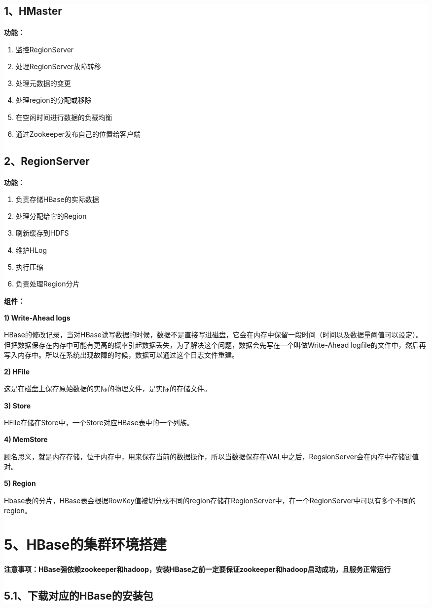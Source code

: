 ## 1、HMaster

**功能：**

1) 监控RegionServer

2) 处理RegionServer故障转移

3) 处理元数据的变更

4) 处理region的分配或移除

5) 在空闲时间进行数据的负载均衡

6) 通过Zookeeper发布自己的位置给客户端

## 2、RegionServer

**功能：**

1) 负责存储HBase的实际数据

2) 处理分配给它的Region

3) 刷新缓存到HDFS

4) 维护HLog

5) 执行压缩

6) 负责处理Region分片

**组件：**

**1) Write-Ahead logs**

HBase的修改记录，当对HBase读写数据的时候，数据不是直接写进磁盘，它会在内存中保留一段时间（时间以及数据量阈值可以设定）。但把数据保存在内存中可能有更高的概率引起数据丢失，为了解决这个问题，数据会先写在一个叫做Write-Ahead logfile的文件中，然后再写入内存中。所以在系统出现故障的时候，数据可以通过这个日志文件重建。

**2) HFile**

这是在磁盘上保存原始数据的实际的物理文件，是实际的存储文件。

**3) Store**

HFile存储在Store中，一个Store对应HBase表中的一个列族。

**4) MemStore**

顾名思义，就是内存存储，位于内存中，用来保存当前的数据操作，所以当数据保存在WAL中之后，RegsionServer会在内存中存储键值对。

**5) Region**

Hbase表的分片，HBase表会根据RowKey值被切分成不同的region存储在RegionServer中，在一个RegionServer中可以有多个不同的region。

# 5、HBase的集群环境搭建

**注意事项：HBase强依赖zookeeper和hadoop，安装HBase之前一定要保证zookeeper和hadoop启动成功，且服务正常运行**

## 5.1、下载对应的HBase的安装包
